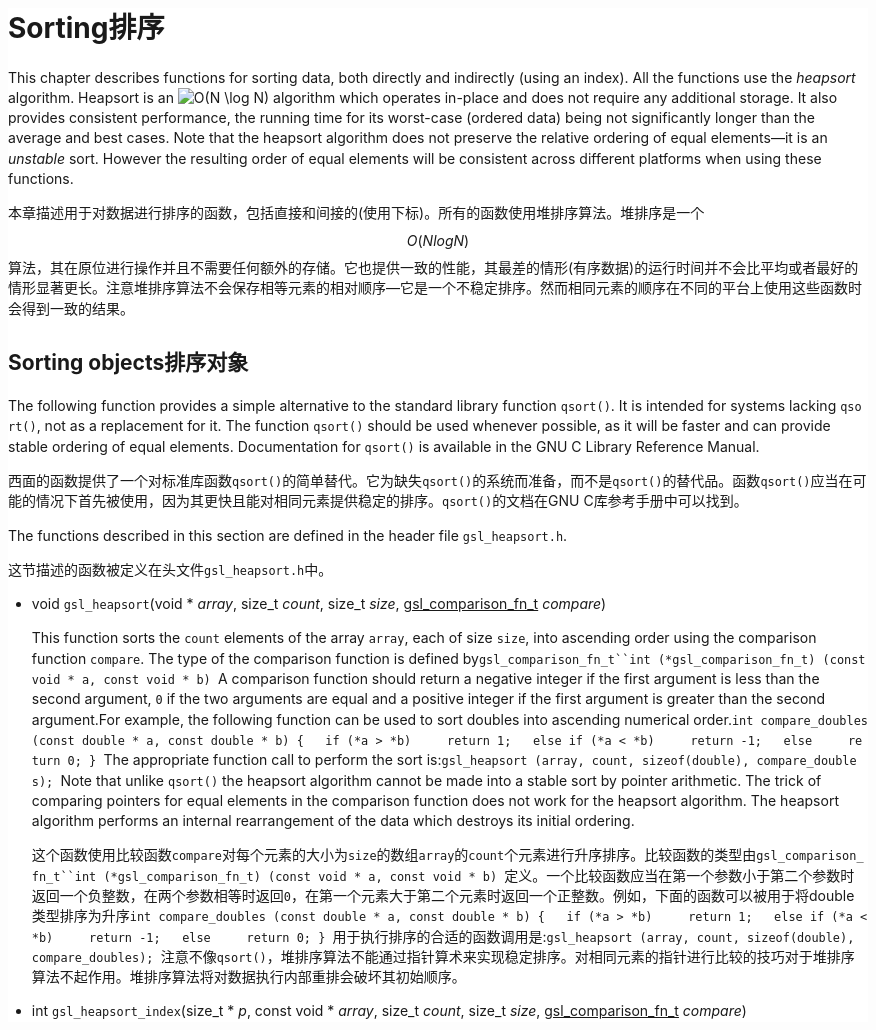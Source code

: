 # Sorting排序

This chapter describes functions for sorting data, both directly and indirectly (using an index). All the functions use the *heapsort* algorithm. Heapsort is an ![O(N \log N)](https://www.gnu.org/software/gsl/doc/html/_images/math/e0fa68606d706eb7042cf5d3e71f416939b46971.png) algorithm which operates in-place and does not require any additional storage. It also provides consistent performance, the running time for its worst-case (ordered data) being not significantly longer than the average and best cases. Note that the heapsort algorithm does not preserve the relative ordering of equal elements—it is an *unstable* sort. However the resulting order of equal elements will be consistent across different platforms when using these functions.

本章描述用于对数据进行排序的函数，包括直接和间接的(使用下标)。所有的函数使用堆排序算法。堆排序是一个$$O(NlogN)$$算法，其在原位进行操作并且不需要任何额外的存储。它也提供一致的性能，其最差的情形(有序数据)的运行时间并不会比平均或者最好的情形显著更长。注意堆排序算法不会保存相等元素的相对顺序—它是一个不稳定排序。然而相同元素的顺序在不同的平台上使用这些函数时会得到一致的结果。

## Sorting objects排序对象

The following function provides a simple alternative to the standard library function `qsort()`. It is intended for systems lacking `qsort()`, not as a replacement for it. The function `qsort()` should be used whenever possible, as it will be faster and can provide stable ordering of equal elements. Documentation for `qsort()` is available in the GNU C Library Reference Manual.

西面的函数提供了一个对标准库函数`qsort()`的简单替代。它为缺失`qsort()`的系统而准备，而不是`qsort()`的替代品。函数`qsort()`应当在可能的情况下首先被使用，因为其更快且能对相同元素提供稳定的排序。`qsort()`的文档在GNU C库参考手册中可以找到。

The functions described in this section are defined in the header file `gsl_heapsort.h`.

这节描述的函数被定义在头文件`gsl_heapsort.h`中。

- void `gsl_heapsort`(void * *array*, size_t *count*, size_t *size*, [gsl_comparison_fn_t](https://www.gnu.org/software/gsl/doc/html/sort.html#c.gsl_comparison_fn_t) *compare*)

  This function sorts the `count` elements of the array `array`, each of size `size`, into ascending order using the comparison function `compare`. The type of the comparison function is defined by`gsl_comparison_fn_t``int (*gsl_comparison_fn_t) (const void * a, const void * b) `A comparison function should return a negative integer if the first argument is less than the second argument, `0` if the two arguments are equal and a positive integer if the first argument is greater than the second argument.For example, the following function can be used to sort doubles into ascending numerical order.`int compare_doubles (const double * a, const double * b) {   if (*a > *b)     return 1;   else if (*a < *b)     return -1;   else     return 0; } `The appropriate function call to perform the sort is:`gsl_heapsort (array, count, sizeof(double), compare_doubles); `Note that unlike `qsort()` the heapsort algorithm cannot be made into a stable sort by pointer arithmetic. The trick of comparing pointers for equal elements in the comparison function does not work for the heapsort algorithm. The heapsort algorithm performs an internal rearrangement of the data which destroys its initial ordering.

  这个函数使用比较函数`compare`对每个元素的大小为`size`的数组`array`的`count`个元素进行升序排序。比较函数的类型由`gsl_comparison_fn_t``int (*gsl_comparison_fn_t) (const void * a, const void * b) `定义。一个比较函数应当在第一个参数小于第二个参数时返回一个负整数，在两个参数相等时返回`0`，在第一个元素大于第二个元素时返回一个正整数。例如，下面的函数可以被用于将double类型排序为升序`int compare_doubles (const double * a, const double * b) {   if (*a > *b)     return 1;   else if (*a < *b)     return -1;   else     return 0; } `用于执行排序的合适的函数调用是:`gsl_heapsort (array, count, sizeof(double), compare_doubles); `注意不像`qsort()`，堆排序算法不能通过指针算术来实现稳定排序。对相同元素的指针进行比较的技巧对于堆排序算法不起作用。堆排序算法将对数据执行内部重排会破坏其初始顺序。

- int `gsl_heapsort_index`(size_t * *p*, const void * *array*, size_t *count*, size_t *size*, [gsl_comparison_fn_t](https://www.gnu.org/software/gsl/doc/html/sort.html#c.gsl_comparison_fn_t) *compare*)
